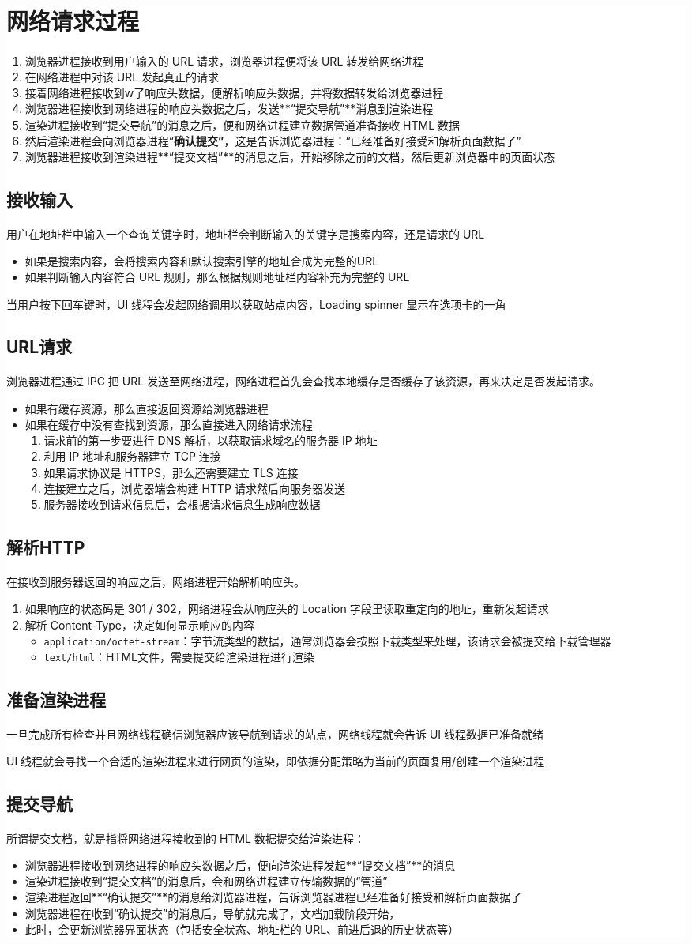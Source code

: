 # 网络请求过程

1. 浏览器进程接收到用户输入的 URL 请求，浏览器进程便将该 URL 转发给网络进程
2. 在网络进程中对该 URL 发起真正的请求
3. 接着网络进程接收到w了响应头数据，便解析响应头数据，并将数据转发给浏览器进程
4. 浏览器进程接收到网络进程的响应头数据之后，发送**“提交导航”**消息到渲染进程
5. 渲染进程接收到“提交导航”的消息之后，便和网络进程建立数据管道准备接收 HTML 数据
6. 然后渲染进程会向浏览器进程“**确认提交”**，这是告诉浏览器进程：“已经准备好接受和解析页面数据了”
7. 浏览器进程接收到渲染进程**“提交文档”**的消息之后，开始移除之前的文档，然后更新浏览器中的页面状态

## 接收输入

用户在地址栏中输入一个查询关键字时，地址栏会判断输入的关键字是搜索内容，还是请求的 URL

- 如果是搜索内容，会将搜索内容和默认搜索引擎的地址合成为完整的URL
- 如果判断输入内容符合 URL 规则，那么根据规则地址栏内容补充为完整的 URL

当用户按下回车键时，UI 线程会发起网络调用以获取站点内容，Loading spinner 显示在选项卡的一角

## URL请求

浏览器进程通过 IPC 把 URL 发送至网络进程，网络进程首先会查找本地缓存是否缓存了该资源，再来决定是否发起请求。

- 如果有缓存资源，那么直接返回资源给浏览器进程
- 如果在缓存中没有查找到资源，那么直接进入网络请求流程
	1. 请求前的第一步要进行 DNS 解析，以获取请求域名的服务器 IP 地址
	2. 利用 IP 地址和服务器建立 TCP 连接
	3. 如果请求协议是 HTTPS，那么还需要建立 TLS 连接
	4. 连接建立之后，浏览器端会构建 HTTP 请求然后向服务器发送
	5. 服务器接收到请求信息后，会根据请求信息生成响应数据

## 解析HTTP

在接收到服务器返回的响应之后，网络进程开始解析响应头。

1. 如果响应的状态码是 301 / 302，网络进程会从响应头的 Location 字段里读取重定向的地址，重新发起请求
2. 解析 Content-Type，决定如何显示响应的内容
	- `application/octet-stream`：字节流类型的数据，通常浏览器会按照下载类型来处理，该请求会被提交给下载管理器
	- `text/html`：HTML文件，需要提交给渲染进程进行渲染

## 准备渲染进程

一旦完成所有检查并且网络线程确信浏览器应该导航到请求的站点，网络线程就会告诉 UI 线程数据已准备就绪

UI 线程就会寻找一个合适的渲染进程来进行网页的渲染，即依据分配策略为当前的页面复用/创建一个渲染进程

## 提交导航

所谓提交文档，就是指将网络进程接收到的 HTML 数据提交给渲染进程：

- 浏览器进程接收到网络进程的响应头数据之后，便向渲染进程发起**“提交文档”**的消息
- 渲染进程接收到“提交文档”的消息后，会和网络进程建立传输数据的“管道”
- 渲染进程返回**“确认提交”**的消息给浏览器进程，告诉浏览器进程已经准备好接受和解析页面数据了
- 浏览器进程在收到“确认提交”的消息后，导航就完成了，文档加载阶段开始，
- 此时，会更新浏览器界面状态（包括安全状态、地址栏的 URL、前进后退的历史状态等）
